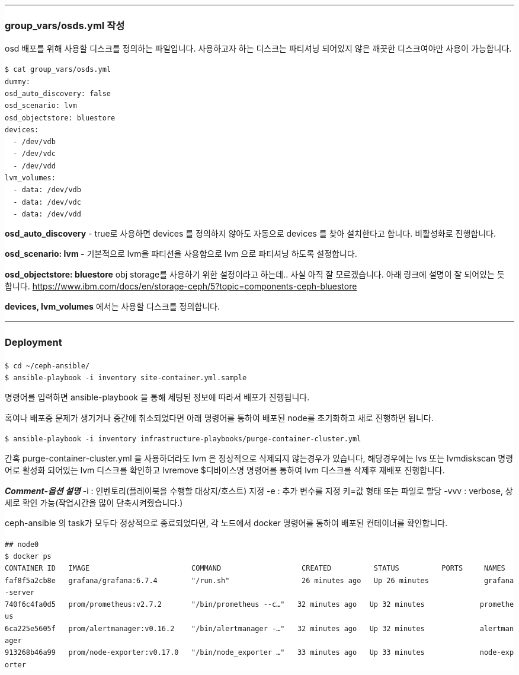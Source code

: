 ------

### group_vars/osds.yml 작성

osd 배포를 위해 사용할 디스크를 정의하는 파일입니다. 사용하고자 하는 디스크는 파티셔닝 되어있지 않은 깨끗한 디스크여야만 사용이 가능합니다.

```
$ cat group_vars/osds.yml
dummy:
osd_auto_discovery: false
osd_scenario: lvm
osd_objectstore: bluestore
devices:
  - /dev/vdb
  - /dev/vdc
  - /dev/vdd
lvm_volumes:
  - data: /dev/vdb
  - data: /dev/vdc
  - data: /dev/vdd
```

**osd_auto_discovery** - true로 사용하면 devices 를 정의하지 않아도 자동으로 devices 를 찾아 설치한다고 합니다. 비활성화로 진행합니다.

**osd_scenario: lvm -** 기본적으로 lvm을 파티션을 사용함으로 lvm 으로 파티셔닝 하도록 설정합니다.

**osd_objectstore: bluestore**
obj storage를 사용하기 위한 설정이라고 하는데.. 사실 아직 잘 모르겠습니다. 아래 링크에 설명이 잘 되어있는 듯 합니다.
https://www.ibm.com/docs/en/storage-ceph/5?topic=components-ceph-bluestore

**devices, lvm_volumes** 에서는 사용할 디스크를 정의합니다.

------

### Deployment

```
$ cd ~/ceph-ansible/
$ ansible-playbook -i inventory site-container.yml.sample
```

명령어를 입력하면 ansible-playbook 을 통해 세팅된 정보에 따라서 배포가 진행됩니다.

혹여나 배포중 문제가 생기거나 중간에 취소되었다면 아래 명령어를 통하여 배포된 node를 초기화하고 새로 진행하면 됩니다.

```
$ ansible-playbook -i inventory infrastructure-playbooks/purge-container-cluster.yml
```

간혹 purge-container-cluster.yml 을 사용하더라도 lvm 은 정상적으로 삭제되지 않는경우가 있습니다, 해당경우에는 lvs 또는 lvmdiskscan 명령어로 활성화 되어있는 lvm 디스크를 확인하고 lvremove $디바이스명 명령어를 통하여 lvm 디스크를 삭제후 재배포 진행합니다.

***Comment-옵션 설명*** -i : 인벤토리(플레이북을 수행할 대상지/호스트) 지정 -e : 추가 변수를 지정 키=값 형태 또는 파일로 할당 -vvv : verbose, 상세로 확인 가능(작업시간을 많이 단축시켜줬습니다.)

ceph-ansible 의 task가 모두다 정상적으로 종료되었다면, 각 노드에서 docker 명령어를 통하여 배포된 컨테이너를 확인합니다.

```
## node0
$ docker ps
CONTAINER ID   IMAGE                        COMMAND                   CREATED          STATUS          PORTS     NAMES
faf8f5a2cb8e   grafana/grafana:6.7.4        "/run.sh"                 26 minutes ago   Up 26 minutes             grafana-server
740f6c4fa0d5   prom/prometheus:v2.7.2       "/bin/prometheus --c…"   32 minutes ago   Up 32 minutes             prometheus
6ca225e5605f   prom/alertmanager:v0.16.2    "/bin/alertmanager -…"   32 minutes ago   Up 32 minutes             alertmanager
913268b46a99   prom/node-exporter:v0.17.0   "/bin/node_exporter …"   33 minutes ago   Up 33 minutes             node-exporter
```